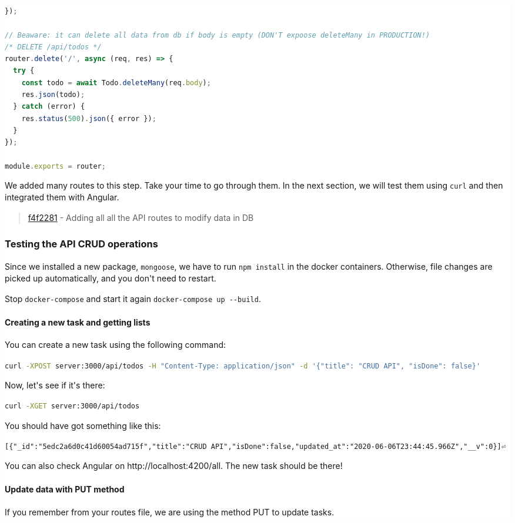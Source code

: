 ```js server/routes/todos.js
});

// Beaware: it can delete all data from db if body is empty (DON'T expoose deleteMany in PRODUCTION!)
/* DELETE /api/todos */
router.delete('/', async (req, res) => {
  try {
    const todo = await Todo.deleteMany(req.body);
    res.json(todo);
  } catch (error) {
    res.status(500).json({ error });
  }
});

module.exports = router;
```

We added many routes to this step. Take your time to go through them.
In the next section, we will test them using `curl` and then integrated them with Angular.

> [f4f2281](https://github.com/amejiarosario/angular-todo-app/commit/f4f2281) - Adding all all the API routes to modify data in DB

### Testing the API CRUD operations

Since we installed a new package, `mongoose`, we have to run `npm install` in the docker containers. Otherwise, file changes are picked up automatically, and you don't need to restart.

Stop `docker-compose` and start it again `docker-compose up --build`.

#### Creating a new task and getting lists

You can create a new task using the following command:

```sh
curl -XPOST server:3000/api/todos -H "Content-Type: application/json" -d '{"title": "CRUD API", "isDone": false}'
```

Now, let's see if it's there:

```sh
curl -XGET server:3000/api/todos
```

You should have got something like this:

```
[{"_id":"5edc2a6d0c41d60054ad715f","title":"CRUD API","isDone":false,"updated_at":"2020-06-06T23:44:45.966Z","__v":0}]⏎
```

You can also check Angular on http://localhost:4200/all. The new task should be there!

#### Update data with PUT method

If you remember from your routes file, we are using the method PUT to update tasks.
